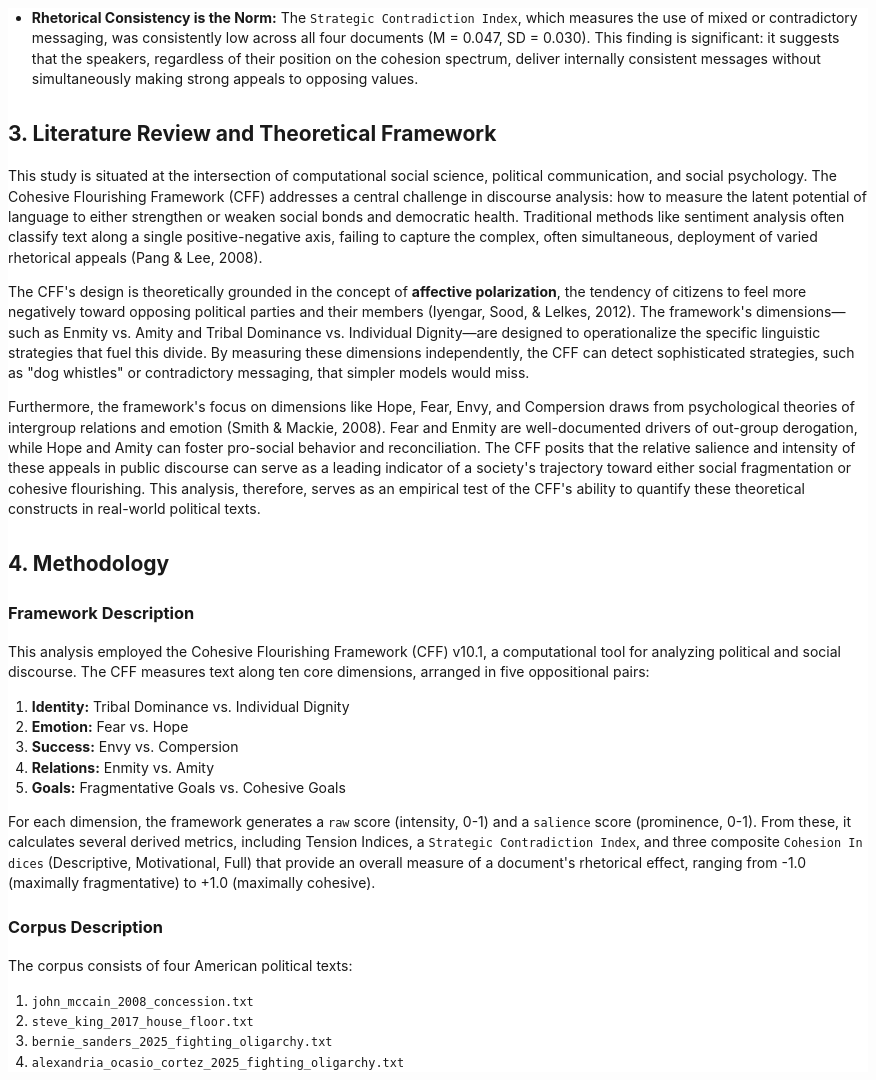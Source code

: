 *   **Rhetorical Consistency is the Norm:** The `Strategic Contradiction Index`, which measures the use of mixed or contradictory messaging, was consistently low across all four documents (M = 0.047, SD = 0.030). This finding is significant: it suggests that the speakers, regardless of their position on the cohesion spectrum, deliver internally consistent messages without simultaneously making strong appeals to opposing values.

## 3. Literature Review and Theoretical Framework

This study is situated at the intersection of computational social science, political communication, and social psychology. The Cohesive Flourishing Framework (CFF) addresses a central challenge in discourse analysis: how to measure the latent potential of language to either strengthen or weaken social bonds and democratic health. Traditional methods like sentiment analysis often classify text along a single positive-negative axis, failing to capture the complex, often simultaneous, deployment of varied rhetorical appeals (Pang & Lee, 2008).

The CFF's design is theoretically grounded in the concept of **affective polarization**, the tendency of citizens to feel more negatively toward opposing political parties and their members (Iyengar, Sood, & Lelkes, 2012). The framework's dimensions—such as Enmity vs. Amity and Tribal Dominance vs. Individual Dignity—are designed to operationalize the specific linguistic strategies that fuel this divide. By measuring these dimensions independently, the CFF can detect sophisticated strategies, such as "dog whistles" or contradictory messaging, that simpler models would miss.

Furthermore, the framework's focus on dimensions like Hope, Fear, Envy, and Compersion draws from psychological theories of intergroup relations and emotion (Smith & Mackie, 2008). Fear and Enmity are well-documented drivers of out-group derogation, while Hope and Amity can foster pro-social behavior and reconciliation. The CFF posits that the relative salience and intensity of these appeals in public discourse can serve as a leading indicator of a society's trajectory toward either social fragmentation or cohesive flourishing. This analysis, therefore, serves as an empirical test of the CFF's ability to quantify these theoretical constructs in real-world political texts.

## 4. Methodology

### Framework Description
This analysis employed the Cohesive Flourishing Framework (CFF) v10.1, a computational tool for analyzing political and social discourse. The CFF measures text along ten core dimensions, arranged in five oppositional pairs:
1.  **Identity:** Tribal Dominance vs. Individual Dignity
2.  **Emotion:** Fear vs. Hope
3.  **Success:** Envy vs. Compersion
4.  **Relations:** Enmity vs. Amity
5.  **Goals:** Fragmentative Goals vs. Cohesive Goals

For each dimension, the framework generates a `raw` score (intensity, 0-1) and a `salience` score (prominence, 0-1). From these, it calculates several derived metrics, including Tension Indices, a `Strategic Contradiction Index`, and three composite `Cohesion Indices` (Descriptive, Motivational, Full) that provide an overall measure of a document's rhetorical effect, ranging from -1.0 (maximally fragmentative) to +1.0 (maximally cohesive).

### Corpus Description
The corpus consists of four American political texts:
1.  `john_mccain_2008_concession.txt`
2.  `steve_king_2017_house_floor.txt`
3.  `bernie_sanders_2025_fighting_oligarchy.txt`
4.  `alexandria_ocasio_cortez_2025_fighting_oligarchy.txt`
